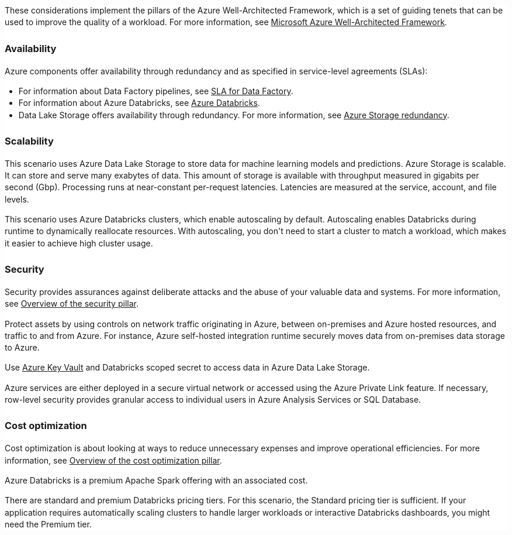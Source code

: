 These considerations implement the pillars of the Azure Well-Architected Framework, which is a set of guiding tenets that can be used to improve the quality of a workload. For more information, see [Microsoft Azure Well-Architected Framework](/azure/architecture/framework).

### Availability

Azure components offer availability through redundancy and as specified in service-level agreements (SLAs):

- For information about Data Factory pipelines, see [SLA for Data Factory](https://azure.microsoft.com/support/legal/sla/data-factory/v1_2).
- For information about Azure Databricks, see [Azure Databricks](https://azure.microsoft.com/services/databricks).
- Data Lake Storage offers availability through redundancy. For more information, see [Azure Storage redundancy](/azure/storage/common/storage-redundancy).

### Scalability

This scenario uses Azure Data Lake Storage to store data for machine learning models and predictions. Azure Storage is scalable. It can store and serve many exabytes of data. This amount of storage is available with throughput measured in gigabits per second (Gbp). Processing runs at near-constant per-request latencies. Latencies are measured at the service, account, and file levels.

This scenario uses Azure Databricks clusters, which enable autoscaling by default. Autoscaling enables Databricks during runtime to dynamically reallocate resources. With autoscaling, you don't need to start a cluster to match a workload, which makes it easier to achieve high cluster usage.

### Security

Security provides assurances against deliberate attacks and the abuse of your valuable data and systems. For more information, see [Overview of the security pillar](/azure/architecture/framework/security/overview).

Protect assets by using controls on network traffic originating in Azure, between on-premises and Azure hosted resources, and traffic to and from Azure. For instance, Azure self-hosted integration runtime securely moves data from on-premises data storage to Azure.

Use [Azure Key Vault](https://azure.microsoft.com/services/key-vault) and Databricks scoped secret to access data in Azure Data Lake Storage.

Azure services are either deployed in a secure virtual network or accessed using the Azure Private Link feature. If necessary, row-level security provides granular access to individual users in Azure Analysis Services or SQL Database.

### Cost optimization

Cost optimization is about looking at ways to reduce unnecessary expenses and improve operational efficiencies. For more information, see [Overview of the cost optimization pillar](/azure/architecture/framework/cost/overview).

Azure Databricks is a premium Apache Spark offering with an associated cost.

There are standard and premium Databricks pricing tiers. For this scenario, the Standard pricing tier is sufficient. If your application requires automatically scaling clusters to handle larger workloads or interactive Databricks dashboards, you might need the Premium tier.
